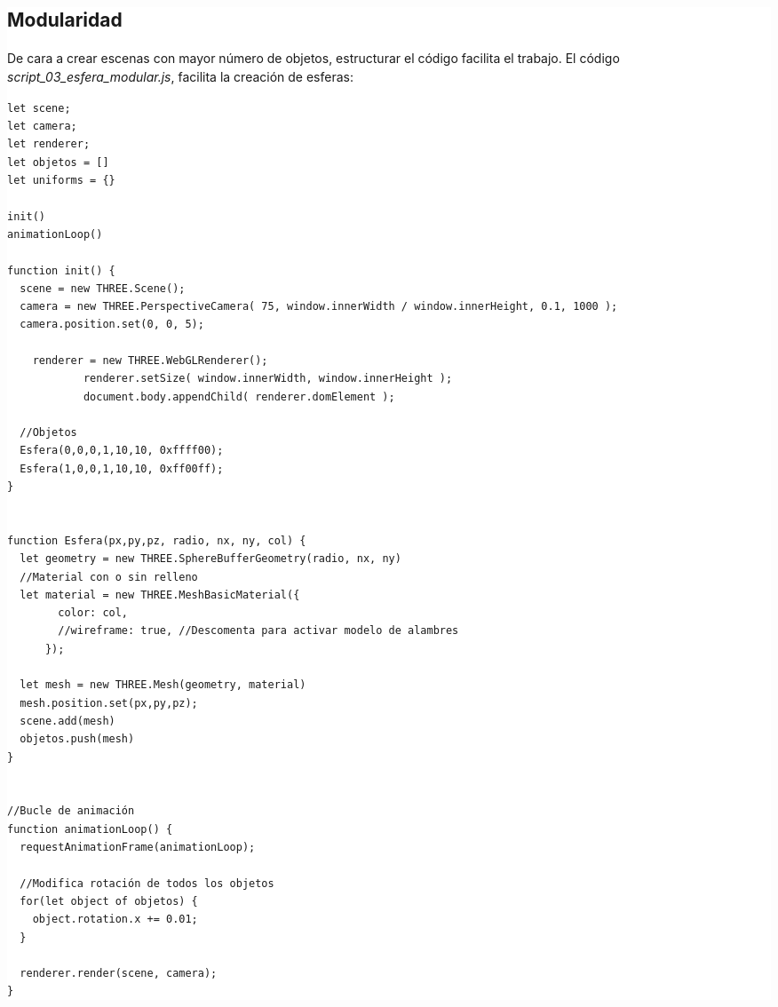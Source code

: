 
## Modularidad

De cara a crear escenas con mayor número de objetos, estructurar el código facilita el trabajo. El código *script_03_esfera_modular.js*, facilita la creación de esferas:

```
let scene;
let camera;
let renderer;
let objetos = []
let uniforms = {}

init()
animationLoop()

function init() {
  scene = new THREE.Scene();
  camera = new THREE.PerspectiveCamera( 75, window.innerWidth / window.innerHeight, 0.1, 1000 );
  camera.position.set(0, 0, 5);

	renderer = new THREE.WebGLRenderer();
			renderer.setSize( window.innerWidth, window.innerHeight );
			document.body.appendChild( renderer.domElement );

  //Objetos
  Esfera(0,0,0,1,10,10, 0xffff00);
  Esfera(1,0,0,1,10,10, 0xff00ff);
}


function Esfera(px,py,pz, radio, nx, ny, col) {
  let geometry = new THREE.SphereBufferGeometry(radio, nx, ny)
  //Material con o sin relleno
  let material = new THREE.MeshBasicMaterial({
        color: col,
        //wireframe: true, //Descomenta para activar modelo de alambres
      });

  let mesh = new THREE.Mesh(geometry, material)
  mesh.position.set(px,py,pz);
  scene.add(mesh)
  objetos.push(mesh)
}


//Bucle de animación
function animationLoop() {
  requestAnimationFrame(animationLoop);

  //Modifica rotación de todos los objetos
  for(let object of objetos) {
    object.rotation.x += 0.01;
  }

  renderer.render(scene, camera);
}
```
